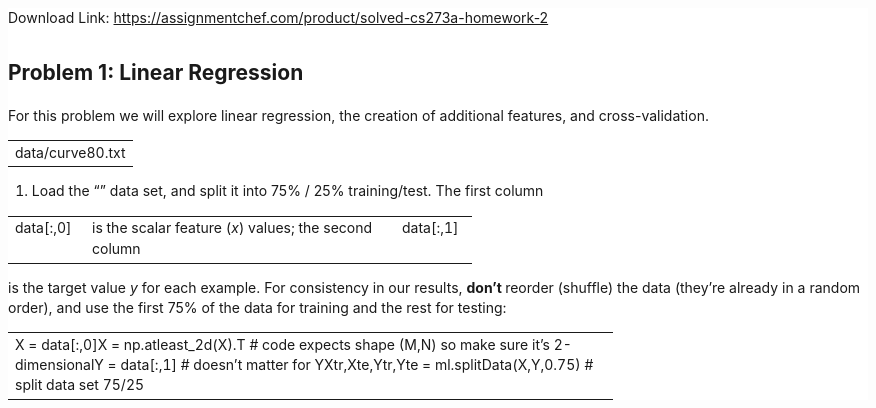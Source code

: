 Download Link: https://assignmentchef.com/product/solved-cs273a-homework-2
<br>
<h2>Problem 1: Linear Regression</h2>

For this problem we will explore linear regression, the creation of additional features, and cross-validation.

<table width="111">

 <tbody>

  <tr>

   <td width="111">data/curve80.txt</td>

  </tr>

 </tbody>

</table>

<ol>

 <li>Load the “” data set, and split it into 75% / 25% training/test. The first column</li>

</ol>

<table width="422">

 <tbody>

  <tr>

   <td width="63">data[:,0]</td>

   <td width="296">is the scalar feature (<em>x</em>) values; the second column</td>

   <td width="63">data[:,1]</td>

  </tr>

 </tbody>

</table>

is the target value <em>y </em>for each example. For consistency in our results, <strong>don’t </strong>reorder (shuffle) the data (they’re already in a random order), and use the first 75% of the data for training and the rest for testing:

<table width="591">

 <tbody>

  <tr>

   <td width="591">X = data[:,0]X    = np.atleast_2d(X).T # code expects shape (M,N) so make sure it’s 2-dimensionalY    = data[:,1]            # doesn’t matter for YXtr,Xte,Ytr,Yte = ml.splitData(X,Y,0.75) # split data set 75/25</td>

  </tr>

 </tbody>

</table>
